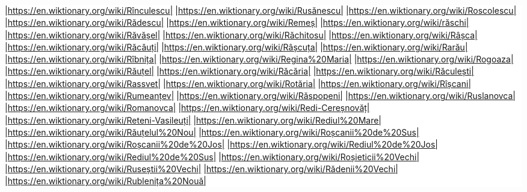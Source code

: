 |https://en.wiktionary.org/wiki/Rînculescu|
|https://en.wiktionary.org/wiki/Rusănescu|
|https://en.wiktionary.org/wiki/Roscolescu|
|https://en.wiktionary.org/wiki/Rădescu|
|https://en.wiktionary.org/wiki/Remeș|
|https://en.wiktionary.org/wiki/răschi|
|https://en.wiktionary.org/wiki/Răvășel|
|https://en.wiktionary.org/wiki/Răchitosu|
|https://en.wiktionary.org/wiki/Râșca|
|https://en.wiktionary.org/wiki/Răcăuți|
|https://en.wiktionary.org/wiki/Râșcuța|
|https://en.wiktionary.org/wiki/Rarău|
|https://en.wiktionary.org/wiki/Rîbnița|
|https://en.wiktionary.org/wiki/Regina%20Maria|
|https://en.wiktionary.org/wiki/Rogoaza|
|https://en.wiktionary.org/wiki/Răuțel|
|https://en.wiktionary.org/wiki/Răcăria|
|https://en.wiktionary.org/wiki/Răculești|
|https://en.wiktionary.org/wiki/Rassvet|
|https://en.wiktionary.org/wiki/Rotăria|
|https://en.wiktionary.org/wiki/Rîșcani|
|https://en.wiktionary.org/wiki/Rumeanțev|
|https://en.wiktionary.org/wiki/Răspopeni|
|https://en.wiktionary.org/wiki/Ruslanovca|
|https://en.wiktionary.org/wiki/Romanovca|
|https://en.wiktionary.org/wiki/Redi-Cereșnovăț|
|https://en.wiktionary.org/wiki/Reteni-Vasileuți|
|https://en.wiktionary.org/wiki/Rediul%20Mare|
|https://en.wiktionary.org/wiki/Răuțelul%20Nou|
|https://en.wiktionary.org/wiki/Roșcanii%20de%20Sus|
|https://en.wiktionary.org/wiki/Roșcanii%20de%20Jos|
|https://en.wiktionary.org/wiki/Rediul%20de%20Jos|
|https://en.wiktionary.org/wiki/Rediul%20de%20Sus|
|https://en.wiktionary.org/wiki/Roșieticii%20Vechi|
|https://en.wiktionary.org/wiki/Ruseștii%20Vechi|
|https://en.wiktionary.org/wiki/Rădenii%20Vechi|
|https://en.wiktionary.org/wiki/Rublenița%20Nouă|